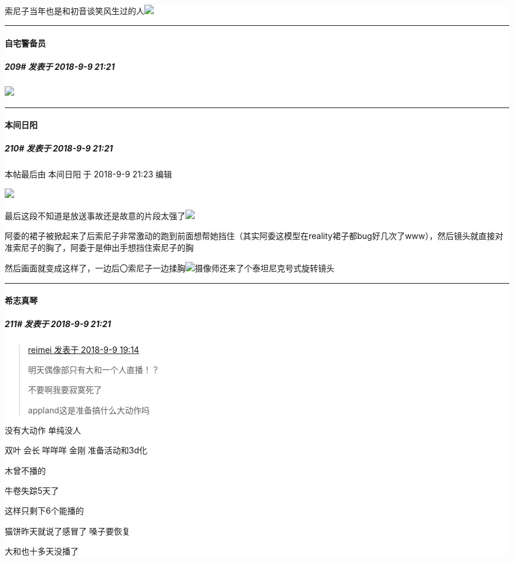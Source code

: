 索尼子当年也是和初音谈笑风生过的人<img src="https://static.saraba1st.com/image/smiley/face2017/067.png" referrerpolicy="no-referrer">


*****

####  自宅警备员  
##### 209#       发表于 2018-9-9 21:21


<img src="https://s1.ax1x.com/2018/09/09/ii2Jk8.md.png" referrerpolicy="no-referrer">


*****

####  本间日阳  
##### 210#       发表于 2018-9-9 21:21


 本帖最后由 本间日阳 于 2018-9-9 21:23 编辑 

<img src="https://wx1.sinaimg.cn/mw1024/defdc513gy1fv3lq5d4eoj20xc0ir1kx.jpg" referrerpolicy="no-referrer">

最后这段不知道是放送事故还是故意的片段太强了<img src="https://static.saraba1st.com/image/smiley/face2017/066.png" referrerpolicy="no-referrer">

阿委的裙子被掀起来了后索尼子非常激动的跑到前面想帮她挡住（其实阿委这模型在reality裙子都bug好几次了www），然后镜头就直接对准索尼子的胸了，阿委于是伸出手想挡住索尼子的胸

然后画面就变成这样了，一边后〇索尼子一边揉胸<img src="https://static.saraba1st.com/image/smiley/face2017/037.png" referrerpolicy="no-referrer">摄像师还来了个泰坦尼克号式旋转镜头


*****

####  希志真琴  
##### 211#       发表于 2018-9-9 21:21


<blockquote><a href="httphttps://bbs.saraba1st.com/2b/forum.php?mod=redirect&amp;goto=findpost&amp;pid=40907873&amp;ptid=1749659" target="_blank">reimei 发表于 2018-9-9 19:14</a>

明天偶像部只有大和一个人直播！？

不要啊我要寂寞死了

appland这是准备搞什么大动作吗</blockquote>
没有大动作 单纯没人


双叶 会长 咩咩咩 金刚 准备活动和3d化

木曾不播的

牛卷失踪5天了


这样只剩下6个能播的

猫饼昨天就说了感冒了 嗓子要恢复

大和也十多天没播了
